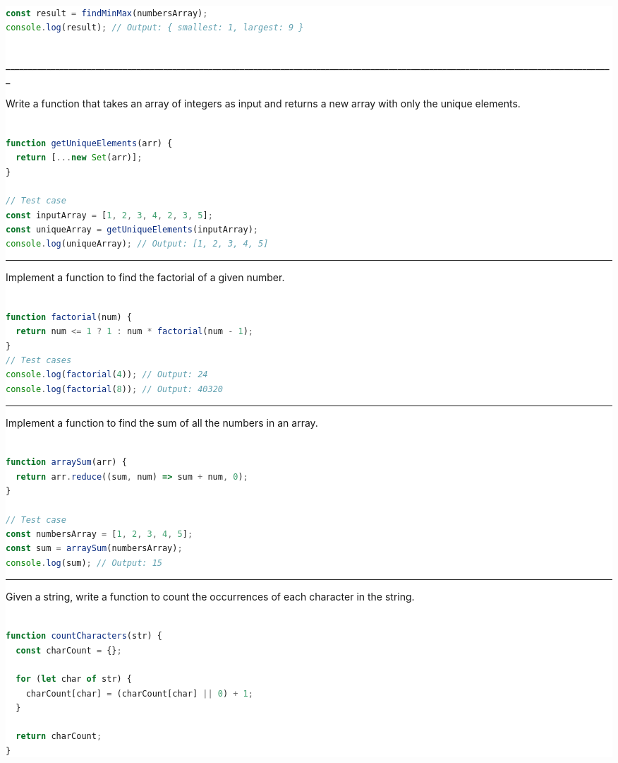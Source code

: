 ```javascript
const result = findMinMax(numbersArray);
console.log(result); // Output: { smallest: 1, largest: 9 }

```

 _______________________________________________________________________________________________________________________________________

 
 Write a function that takes an array of integers as input and returns a new array with only the unique elements. 
```javascript

function getUniqueElements(arr) {
  return [...new Set(arr)];
}

// Test case
const inputArray = [1, 2, 3, 4, 2, 3, 5];
const uniqueArray = getUniqueElements(inputArray);
console.log(uniqueArray); // Output: [1, 2, 3, 4, 5]
```

___________________________________________________________________________________________________________________________________________

Implement a function to find the factorial of a given number.
```javascript

function factorial(num) {
  return num <= 1 ? 1 : num * factorial(num - 1);
}
// Test cases
console.log(factorial(4)); // Output: 24
console.log(factorial(8)); // Output: 40320

```

________________________________________________________________________________________________________________________________________
Implement a function to find the sum of all the numbers in an array. 
```javascript

function arraySum(arr) {
  return arr.reduce((sum, num) => sum + num, 0);
}

// Test case
const numbersArray = [1, 2, 3, 4, 5];
const sum = arraySum(numbersArray);
console.log(sum); // Output: 15
```



______________________________________________________________________________________________________________________________________


Given a string, write a function to count the occurrences of each character in the string. 
```javascript

function countCharacters(str) {
  const charCount = {};

  for (let char of str) {
    charCount[char] = (charCount[char] || 0) + 1;
  }

  return charCount;
}

```

  [Symbol(refed)]: true,
  [Symbol(kHasPrimitive)]: false,
  [Symbol(asyncId)]: 6,
  [Symbol(triggerId)]: 1
